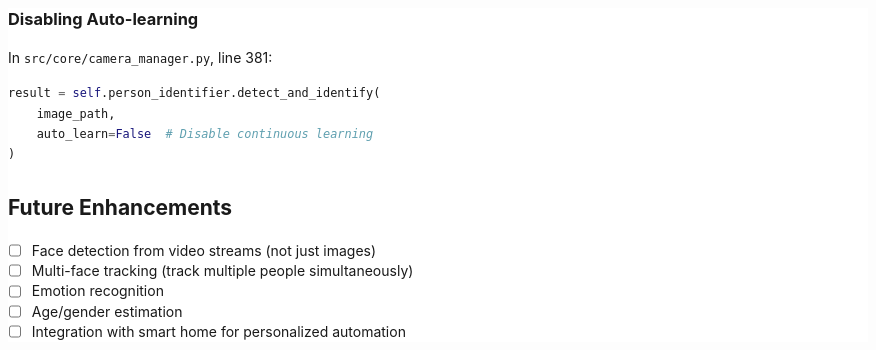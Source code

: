 ### Disabling Auto-learning

In `src/core/camera_manager.py`, line 381:

```python
result = self.person_identifier.detect_and_identify(
    image_path,
    auto_learn=False  # Disable continuous learning
)
```

## Future Enhancements

- [ ] Face detection from video streams (not just images)
- [ ] Multi-face tracking (track multiple people simultaneously)
- [ ] Emotion recognition
- [ ] Age/gender estimation
- [ ] Integration with smart home for personalized automation
